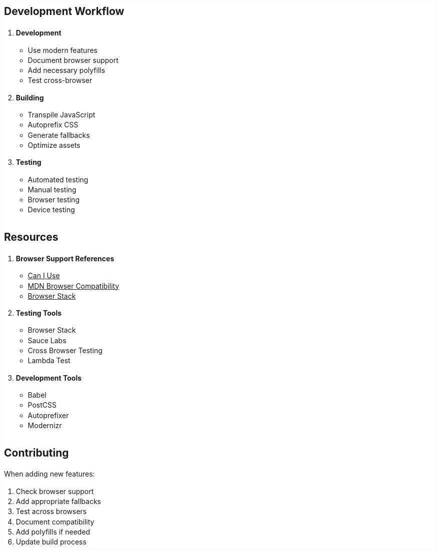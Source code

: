 ## Development Workflow

1. **Development**
   - Use modern features
   - Document browser support
   - Add necessary polyfills
   - Test cross-browser

2. **Building**
   - Transpile JavaScript
   - Autoprefix CSS
   - Generate fallbacks
   - Optimize assets

3. **Testing**
   - Automated testing
   - Manual testing
   - Browser testing
   - Device testing

## Resources

1. **Browser Support References**
   - [Can I Use](https://caniuse.com/)
   - [MDN Browser Compatibility](https://developer.mozilla.org/en-US/docs/Web/Guide/Browser_compatibility)
   - [Browser Stack](https://www.browserstack.com/)

2. **Testing Tools**
   - Browser Stack
   - Sauce Labs
   - Cross Browser Testing
   - Lambda Test

3. **Development Tools**
   - Babel
   - PostCSS
   - Autoprefixer
   - Modernizr

## Contributing

When adding new features:

1. Check browser support
2. Add appropriate fallbacks
3. Test across browsers
4. Document compatibility
5. Add polyfills if needed
6. Update build process

